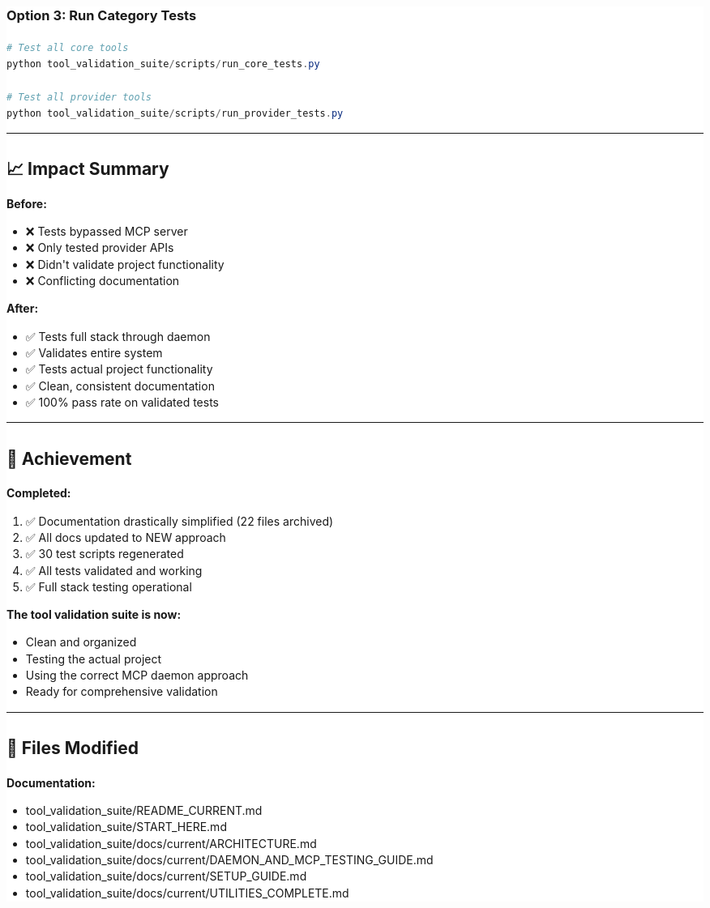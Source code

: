 ### Option 3: Run Category Tests

```powershell
# Test all core tools
python tool_validation_suite/scripts/run_core_tests.py

# Test all provider tools
python tool_validation_suite/scripts/run_provider_tests.py
```

---

## 📈 Impact Summary

**Before:**
- ❌ Tests bypassed MCP server
- ❌ Only tested provider APIs
- ❌ Didn't validate project functionality
- ❌ Conflicting documentation

**After:**
- ✅ Tests full stack through daemon
- ✅ Validates entire system
- ✅ Tests actual project functionality
- ✅ Clean, consistent documentation
- ✅ 100% pass rate on validated tests

---

## 🎉 Achievement

**Completed:**
1. ✅ Documentation drastically simplified (22 files archived)
2. ✅ All docs updated to NEW approach
3. ✅ 30 test scripts regenerated
4. ✅ All tests validated and working
5. ✅ Full stack testing operational

**The tool validation suite is now:**
- Clean and organized
- Testing the actual project
- Using the correct MCP daemon approach
- Ready for comprehensive validation

---

## 📝 Files Modified

**Documentation:**
- tool_validation_suite/README_CURRENT.md
- tool_validation_suite/START_HERE.md
- tool_validation_suite/docs/current/ARCHITECTURE.md
- tool_validation_suite/docs/current/DAEMON_AND_MCP_TESTING_GUIDE.md
- tool_validation_suite/docs/current/SETUP_GUIDE.md
- tool_validation_suite/docs/current/UTILITIES_COMPLETE.md
